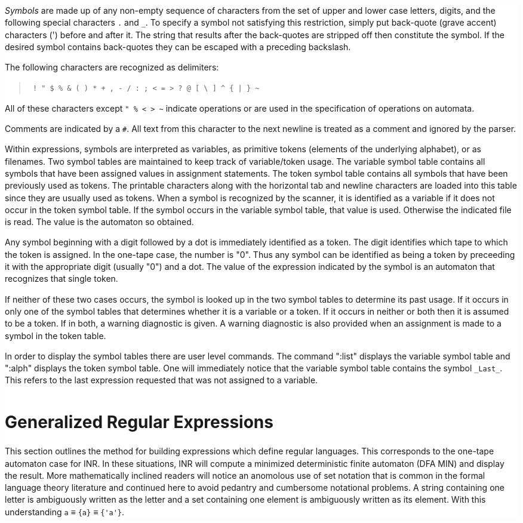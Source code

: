 *Symbols* are made up of any non-empty sequence of characters from the
set of upper and lower case letters, digits, and the following special
characters `.` and `_`. To specify a symbol not satisfying this
restriction, simply put back-quote (grave accent) characters (') before
and after it. The string that results after the back-quotes are stripped
off then constitute the symbol. If the desired symbol contains
back-quotes they can be escaped with a preceding backslash.

The following characters are recognized as delimiters:
>      ! " $ % & ( ) * + , - / : ; < = > ? @ [ \ ] ^ { | } ~

All of these characters except `" % < > ~` indicate operations or are
used in the specification of operations on automata.

Comments are indicated by a `#`. All text from this character to the
next newline is treated as a comment and ignored by the parser.

Within expressions, symbols are interpreted as variables, as primitive
tokens (elements of the underlying alphabet), or as filenames. Two
symbol tables are maintained to keep track of variable/token usage. The
variable symbol table contains all symbols that have been assigned
values in assignment statements. The token symbol table contains all
symbols that have been previously used as tokens. The printable
characters along with the horizontal tab and newline characters are
loaded into this table since they are usually used as tokens. When a
symbol is recognized by the scanner, it is identified as a variable if
it does not occur in the token symbol table. If the symbol occurs in the
variable symbol table, that value is used. Otherwise the indicated file
is read. The value is the automaton so obtained.

Any symbol beginning with a digit followed by a dot is immediately
identified as a token. The digit identifies which tape to which the
token is assigned. In the one-tape case, the number is "0". Thus any
symbol can be identified as being a token by preceeding it with the
appropriate digit (usually "0") and a dot. The value of the expression
indicated by the symbol is an automaton that recognizes that single
token.

If neither of these two cases occurs, the symbol is looked up in the two
symbol tables to determine its past usage. If it occurs in only one of
the symbol tables that determines whether it is a variable or a token.
If it occurs in neither or both then it is assumed to be a token. If in
both, a warning diagnostic is given. A warning diagnostic is also
provided when an assignment is made to a symbol in the token table.

In order to display the symbol tables there are user level commands. The
command ":list" displays the variable symbol table and ":alph" displays
the token symbol table. One will immediately notice that the variable
symbol table contains the symbol `_Last_`. This refers to the last
expression requested that was not assigned to a variable.

Generalized Regular Expressions
===============================

This section outlines the method for building expressions which define
regular languages. This corresponds to the one-tape automaton case for
INR. In these situations, INR will compute a minimized deterministic
finite automaton (DFA MIN) and display the result. More mathematically
inclined readers will notice an anomolous use of set notation that is
common in the formal language theory literature and continued here to
avoid pedantry and cumbersome notational problems. A string containing
one letter is ambiguously written as the letter and a set containing one
element is ambiguously written as its element. With this understanding
`a` $\equiv$ `{a}` $\equiv$ `{'a'}`.
